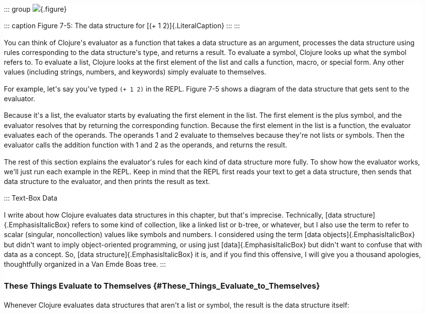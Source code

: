 ::: group
![](/assets/images/cftbat/read-and-eval/simple-eval.png){.figure}

::: caption
Figure 7-5: The data structure for [(+ 1 2)]{.LiteralCaption}
:::
:::

You can think of Clojure's evaluator as a function that takes a data
structure as an argument, processes the data structure using rules
corresponding to the data structure's type, and returns a result. To
evaluate a symbol, Clojure looks up what the symbol refers to. To
evaluate a list, Clojure looks at the first element of the list and
calls a function, macro, or special form. Any other values (including
strings, numbers, and keywords) simply evaluate to themselves.

For example, let's say you've typed `(+ 1 2)` in the REPL. Figure 7-5
shows a diagram of the data structure that gets sent to the evaluator.

Because it's a list, the evaluator starts by evaluating the first
element in the list. The first element is the plus symbol, and the
evaluator resolves that by returning the corresponding function. Because
the first element in the list is a function, the evaluator evaluates
each of the operands. The operands 1 and 2 evaluate to themselves
because they're not lists or symbols. Then the evaluator calls the
addition function with 1 and 2 as the operands, and returns the result.

The rest of this section explains the evaluator's rules for each kind of
data structure more fully. To show how the evaluator works, we'll just
run each example in the REPL. Keep in mind that the REPL first reads
your text to get a data structure, then sends that data structure to the
evaluator, and then prints the result as text.

::: Text-Box
Data

I write about how Clojure evaluates data structures in this chapter, but
that's imprecise. Technically, [data structure]{.EmphasisItalicBox}
refers to some kind of collection, like a linked list or b-tree, or
whatever, but I also use the term to refer to scalar (singular,
noncollection) values like symbols and numbers. I considered using the
term [data objects]{.EmphasisItalicBox} but didn't want to imply
object-oriented programming, or using just [data]{.EmphasisItalicBox}
but didn't want to confuse that with data as a concept. So, [data
structure]{.EmphasisItalicBox} it is, and if you find this offensive, I
will give you a thousand apologies, thoughtfully organized in a Van Emde
Boas tree.
:::

### These Things Evaluate to Themselves {#These_Things_Evaluate_to_Themselves}

Whenever Clojure evaluates data structures that aren't a list or symbol,
the result is the data structure itself:
